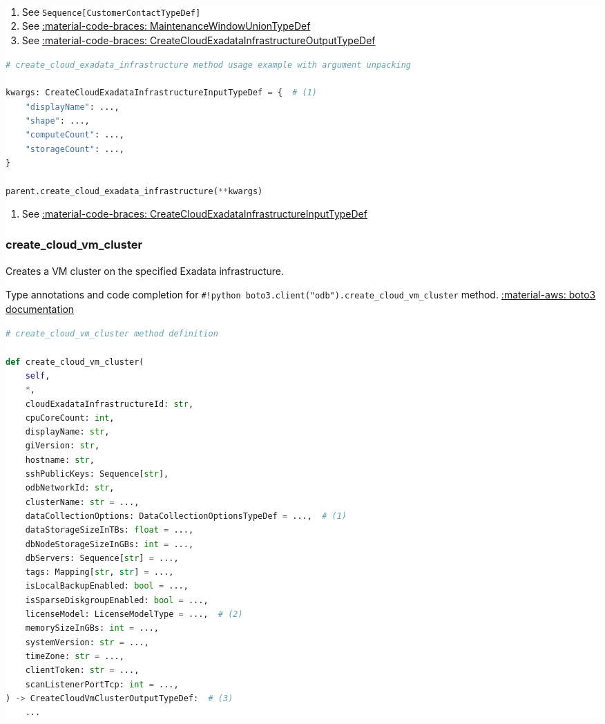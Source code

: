 1. See `Sequence[CustomerContactTypeDef]`
2. See [:material-code-braces: MaintenanceWindowUnionTypeDef](#maintenancewindowuniontypedef)
3. See [:material-code-braces: CreateCloudExadataInfrastructureOutputTypeDef](./type_defs.md#createcloudexadatainfrastructureoutputtypedef)


```python
# create_cloud_exadata_infrastructure method usage example with argument unpacking

kwargs: CreateCloudExadataInfrastructureInputTypeDef = {  # (1)
    "displayName": ...,
    "shape": ...,
    "computeCount": ...,
    "storageCount": ...,
}

parent.create_cloud_exadata_infrastructure(**kwargs)
```

1. See [:material-code-braces: CreateCloudExadataInfrastructureInputTypeDef](./type_defs.md#createcloudexadatainfrastructureinputtypedef)

### create\_cloud\_vm\_cluster

Creates a VM cluster on the specified Exadata infrastructure.

Type annotations and code completion for `#!python boto3.client("odb").create_cloud_vm_cluster` method.
[:material-aws: boto3 documentation](https://boto3.amazonaws.com/v1/documentation/api/latest/reference/services/odb/client/create_cloud_vm_cluster.html)

```python
# create_cloud_vm_cluster method definition

def create_cloud_vm_cluster(
    self,
    *,
    cloudExadataInfrastructureId: str,
    cpuCoreCount: int,
    displayName: str,
    giVersion: str,
    hostname: str,
    sshPublicKeys: Sequence[str],
    odbNetworkId: str,
    clusterName: str = ...,
    dataCollectionOptions: DataCollectionOptionsTypeDef = ...,  # (1)
    dataStorageSizeInTBs: float = ...,
    dbNodeStorageSizeInGBs: int = ...,
    dbServers: Sequence[str] = ...,
    tags: Mapping[str, str] = ...,
    isLocalBackupEnabled: bool = ...,
    isSparseDiskgroupEnabled: bool = ...,
    licenseModel: LicenseModelType = ...,  # (2)
    memorySizeInGBs: int = ...,
    systemVersion: str = ...,
    timeZone: str = ...,
    clientToken: str = ...,
    scanListenerPortTcp: int = ...,
) -> CreateCloudVmClusterOutputTypeDef:  # (3)
    ...
```
